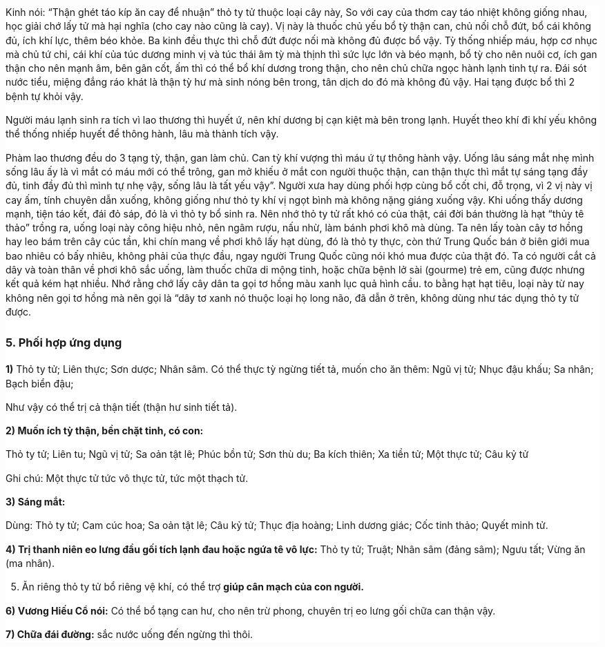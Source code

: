 Kinh nói: “Thận ghét táo kíp ăn cay để nhuận” thỏ ty tử thuộc loại cây này, So với cay của thơm cay táo nhiệt không giống nhau, học giải chớ lấy tử mà hại nghĩa (cho cay nào cũng là cay). Vị này là thuốc chủ yếu bổ tỳ thận can, chủ nối chỗ đứt, bổ cái không đủ, ích khí lực, thêm béo khỏe. Ba kinh đều thực thì chỗ đứt được nối mà không đủ được bổ vậy. Tỳ thống nhiếp máu, hợp cơ nhục mà chủ tứ chi, cái khí của túc dương minh vị và túc thái âm tỳ mà thịnh thì sức lực lớn và béo mạnh, bổ tỳ cho nên nuôi cơ, ích gan thận cho nên mạnh âm, bên gân cốt, ấm thì có thể bổ khí dương trong thận, cho nên chủ chữa ngọc hành lạnh tinh tự ra. Đái sót nước tiểu, miệng đắng ráo khát là thận tỳ hư mà sinh nóng bên trong, tân dịch do đó mà không đủ vậy. Hai tạng được bổ thì 2 bệnh tự khỏi vậy.

Người máu lạnh sinh ra tích vì lao thương thì huyết ứ, nên khí dương bị cạn kiệt mà bên trong lạnh. Huyết theo khí đi khí yếu không thể thống nhiếp huyết để thông hành, lâu mà thành tích vậy.

Phàm lao thương đều do 3 tạng tỳ, thận, gan làm chủ. Can tỳ khí vượng thì máu ứ tự thông hành vậy. Uống lâu sáng mắt nhẹ mình sống lâu ấy là vì mắt có máu mới có thể trông, gan mở khiếu ở mắt con người thuộc thận, can thận thực thì mắt tự sáng tạng đầy đủ, tinh đầy đủ thì mình tự nhẹ vậy, sống lâu là tất yếu vậy”. Người xưa hay dùng phối hợp cùng bổ cốt chi, đỗ trọng, vì 2 vị này vị cay ấm, tính chuyên dẫn xuống, không giống như thỏ ty khí vị ngọt bình mà không nặng giáng xuống vậy. Khi uống thấy dương mạnh, tiện táo kết, đái đỏ sáp, đó là vì thỏ ty bổ sinh ra. Nên nhớ thỏ ty tử rất khó có của thật, cái đời bán thường là hạt “thủy tê thảo” trồng ra, uống loại này công hiệu nhỏ, nên ngâm rượu, nấu nhừ, làm bánh phơi khô mà dùng. Ta nên lấy toàn cây tơ hồng hay leo bám trên cây cúc tần, khi chín mang về phơi khô lấy hạt dùng, đó là thỏ ty thực, còn thứ Trung Quốc bán ở biên giới mua bao nhiêu có bấy nhiêu, không phải của thực đầu, ngay người Trung Quốc cũng nói khó mua được của thật đó. Ta có người cắt cả dây và toàn thân về phơi khô sắc uống, làm thuốc chữa di mộng tinh, hoặc chữa bệnh lở sài (gourme) trẻ em, cũng được nhưng kết quả kém hạt nhiều. Nhớ rằng chớ lấy cây dân ta gọi tơ hồng màu xanh lục quả hình cầu. to bằng hạt hạt tiêu, loại này từ nay không nên gọi tơ hồng mà nên gọi là “dây tơ xanh nó thuộc loại họ long não, đã dẫn ở trên, không dùng như tác dụng thỏ ty tử được.

### 5. Phối hợp ứng dụng

**1)** Thỏ ty tử; Liên thực; Sơn dược; Nhân sâm. Có thể thực tỳ ngừng tiết tả, muốn cho ăn thêm: Ngũ vị tử; Nhục đậu khấu; Sa nhân; Bạch biển đậu;

Như vậy có thể trị cả thận tiết (thận hư sinh tiết tả). 

**2) Muốn ích tỳ thận, bền chặt tinh, có con:**

Thỏ ty tử; Liên tu; Ngũ vị tử; Sa oản tật lê; Phúc bồn tử; Sơn thù du; Ba kích thiên; Xa tiền tử; Một thực tử; Câu kỷ tử 

Ghi chú: Một thực tử tức vô thực tử, tức một thạch tử.

**3) Sáng mắt:**

Dùng: Thỏ ty tử; Cam cúc hoa; Sa oản tật lê; Câu kỷ tử; Thục địa hoàng; Linh dương giác; Cốc tinh thảo; Quyết minh tử. 

**4) Trị thanh niên eo lưng đầu gối tích lạnh đau hoặc ngứa tê vô lực:** Thỏ ty tử; Truật; Nhân sâm (đảng sâm); Ngưu tất; Vừng ăn (ma nhân).

5) Ăn riêng thỏ ty tử bổ riêng vệ khí, có thể trợ **giúp cân mạch của con người.**

**6) Vương Hiếu Cổ nói:** Có thể bổ tạng can hư, cho nên trừ phong, chuyên trị eo lưng gối chữa can thận vậy. 

**7) Chữa đái đường:** sắc nước uống đến ngừng thì thôi.
